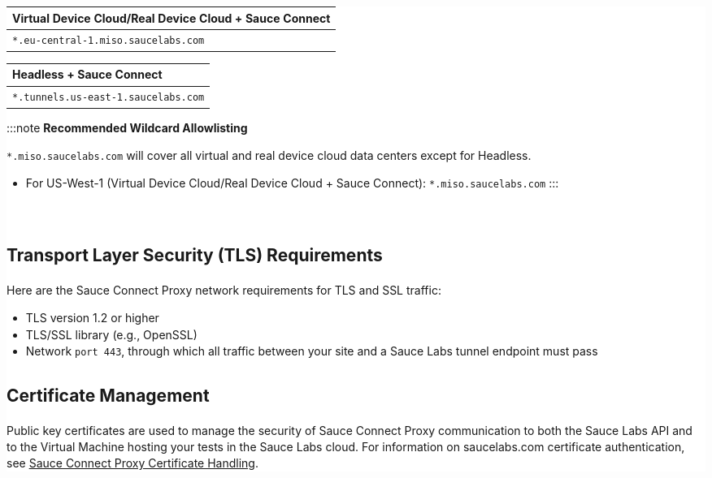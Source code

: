</TabItem>
<TabItem value="EU-Central-1">

| Virtual Device Cloud/Real Device Cloud + Sauce Connect |
| :----- |
| `*.eu-central-1.miso.saucelabs.com` |

</TabItem>
<TabItem value="Headless US-East">

|Headless + Sauce Connect|
| :-------- |
|`*.tunnels.us-east-1.saucelabs.com`|

</TabItem>
</Tabs>

:::note **Recommended Wildcard Allowlisting**

`*.miso.saucelabs.com` will cover all virtual and real device cloud data centers except for Headless.

* For US-West-1 (Virtual Device Cloud/Real Device Cloud + Sauce Connect): `*.miso.saucelabs.com`
:::

<br/>

## Transport Layer Security (TLS) Requirements

Here are the Sauce Connect Proxy network requirements for TLS and SSL traffic:

* TLS version 1.2 or higher
* TLS/SSL library (e.g., OpenSSL)
* Network `port 443`, through which all traffic between your site and a Sauce Labs tunnel endpoint must pass

## Certificate Management

Public key certificates are used to manage the security of Sauce Connect Proxy communication to both the Sauce Labs API and to the Virtual Machine hosting your tests in the Sauce Labs cloud. For information on saucelabs.com certificate authentication, see [Sauce Connect Proxy Certificate Handling](/secure-connections/sauce-connect/security-authentication).
